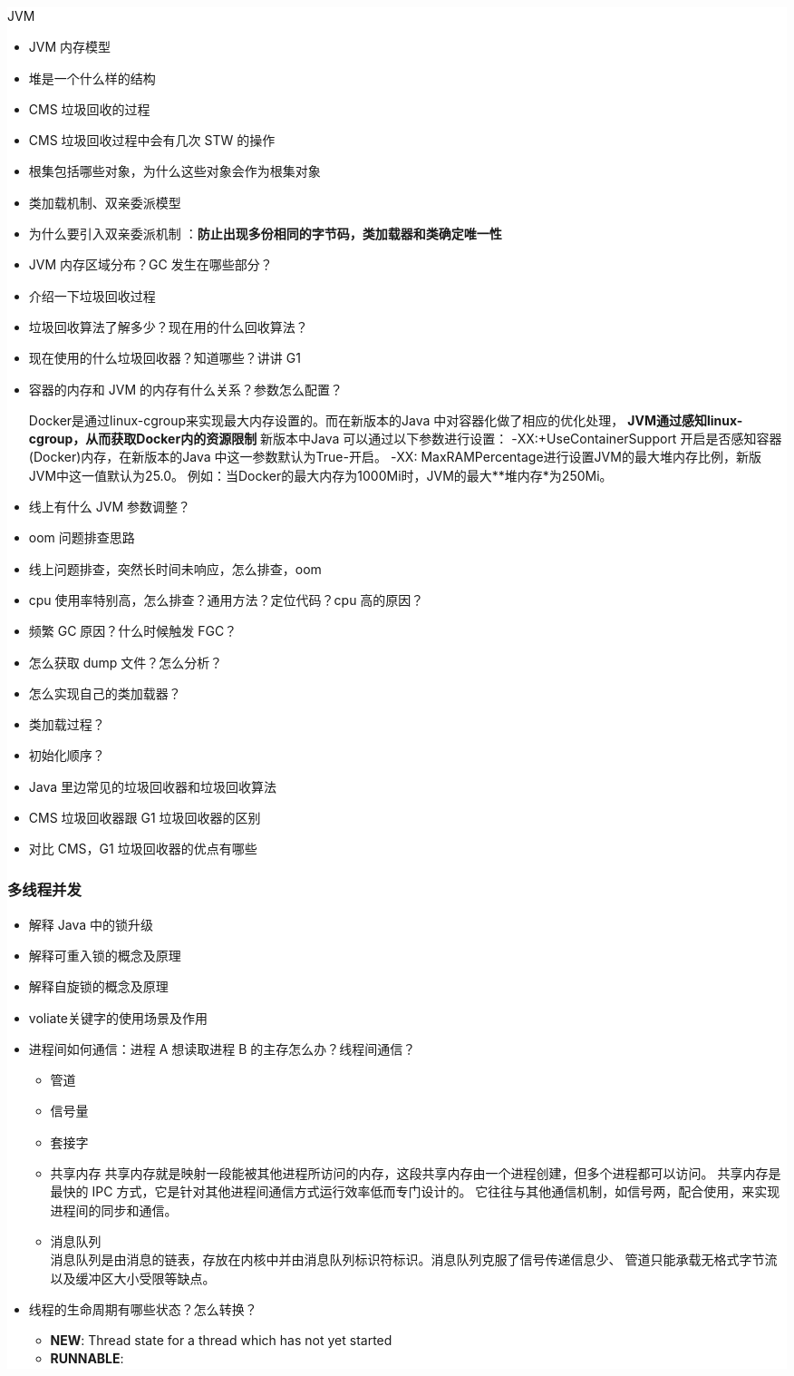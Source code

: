 JVM

* JVM 内存模型
* 堆是一个什么样的结构
* CMS 垃圾回收的过程
* CMS 垃圾回收过程中会有几次 STW 的操作
* 根集包括哪些对象，为什么这些对象会作为根集对象

* 类加载机制、双亲委派模型

* 为什么要引入双亲委派机制 ：**防止出现多份相同的字节码，类加载器和类确定唯一性**
* JVM 内存区域分布？GC 发生在哪些部分？
* 介绍一下垃圾回收过程
* 垃圾回收算法了解多少？现在用的什么回收算法？
* 现在使用的什么垃圾回收器？知道哪些？讲讲 G1

* 容器的内存和 JVM 的内存有什么关系？参数怎么配置？

  Docker是通过linux-cgroup来实现最大内存设置的。而在新版本的Java 中对容器化做了相应的优化处理，
  **JVM通过感知linux-cgroup，从而获取Docker内的资源限制**
  新版本中Java 可以通过以下参数进行设置： -XX:+UseContainerSupport 开启是否感知容器(Docker)内存，在新版本的Java 中这一参数默认为True-开启。 -XX:
  MaxRAMPercentage进行设置JVM的最大堆内存比例，新版JVM中这一值默认为25.0。 例如：当Docker的最大内存为1000Mi时，JVM的最大**堆内存*为250Mi。

* 线上有什么 JVM 参数调整？
* oom 问题排查思路
* 线上问题排查，突然长时间未响应，怎么排查，oom
* cpu 使用率特别高，怎么排查？通用方法？定位代码？cpu 高的原因？
* 频繁 GC 原因？什么时候触发 FGC？
* 怎么获取 dump 文件？怎么分析？
* 怎么实现自己的类加载器？
* 类加载过程？
* 初始化顺序？
* Java 里边常见的垃圾回收器和垃圾回收算法
* CMS 垃圾回收器跟 G1 垃圾回收器的区别
* 对比 CMS，G1 垃圾回收器的优点有哪些

### 多线程并发

* 解释 Java 中的锁升级
* 解释可重入锁的概念及原理
* 解释自旋锁的概念及原理
* voliate关键字的使用场景及作用

* 进程间如何通信：进程 A 想读取进程 B 的主存怎么办？线程间通信？
    - 管道
    - 信号量
    - 套接字
    - 共享内存 共享内存就是映射一段能被其他进程所访问的内存，这段共享内存由一个进程创建，但多个进程都可以访问。 共享内存是最快的 IPC 方式，它是针对其他进程间通信方式运行效率低而专门设计的。
      它往往与其他通信机制，如信号两，配合使用，来实现进程间的同步和通信。

    - 消息队列  
      消息队列是由消息的链表，存放在内核中并由消息队列标识符标识。消息队列克服了信号传递信息少、 管道只能承载无格式字节流以及缓冲区大小受限等缺点。

* 线程的生命周期有哪些状态？怎么转换？
    - **NEW**:  Thread state for a thread which has not yet started
    - **RUNNABLE**:
